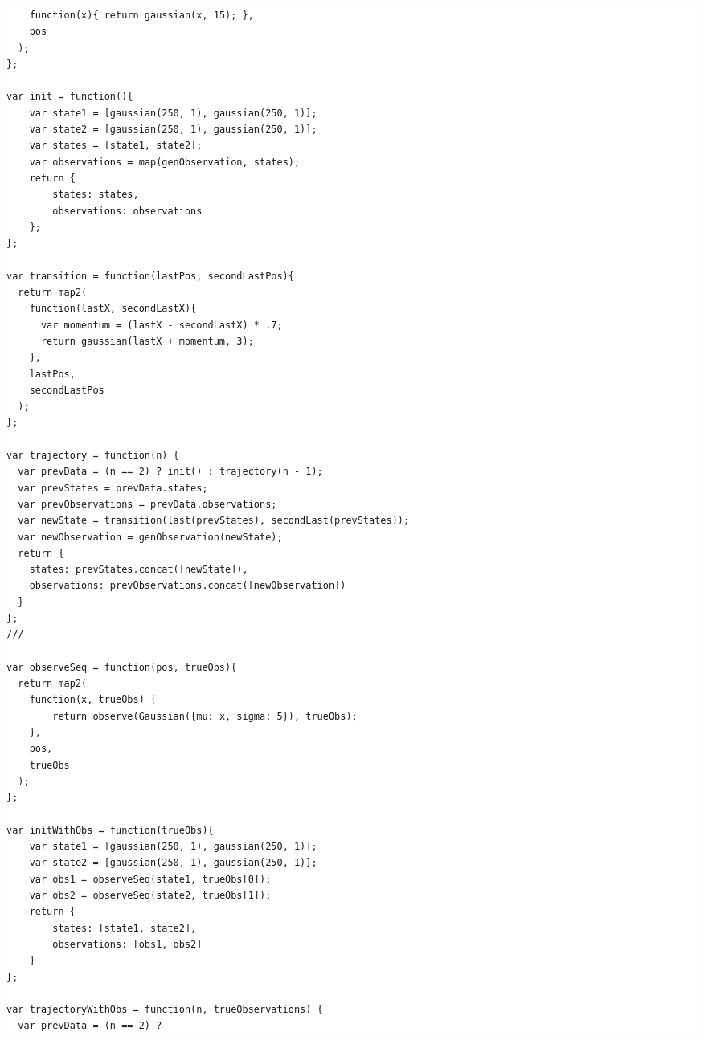 ~~~~
    function(x){ return gaussian(x, 15); },
	pos
  );
};

var init = function(){
	var state1 = [gaussian(250, 1), gaussian(250, 1)];
	var state2 = [gaussian(250, 1), gaussian(250, 1)];
	var states = [state1, state2];
  	var observations = map(genObservation, states);
	return {
		states: states,
		observations: observations
	};
};

var transition = function(lastPos, secondLastPos){
  return map2(
    function(lastX, secondLastX){
      var momentum = (lastX - secondLastX) * .7;
      return gaussian(lastX + momentum, 3);
    },
	lastPos,
    secondLastPos
  );
};

var trajectory = function(n) {
  var prevData = (n == 2) ? init() : trajectory(n - 1);
  var prevStates = prevData.states;
  var prevObservations = prevData.observations;
  var newState = transition(last(prevStates), secondLast(prevStates));
  var newObservation = genObservation(newState);
  return {
    states: prevStates.concat([newState]),
    observations: prevObservations.concat([newObservation])
  }
};
///

var observeSeq = function(pos, trueObs){
  return map2(
    function(x, trueObs) {
    	return observe(Gaussian({mu: x, sigma: 5}), trueObs);
    },    
	pos,
    trueObs
  );
};

var initWithObs = function(trueObs){
	var state1 = [gaussian(250, 1), gaussian(250, 1)];
	var state2 = [gaussian(250, 1), gaussian(250, 1)];
  	var obs1 = observeSeq(state1, trueObs[0]);
  	var obs2 = observeSeq(state2, trueObs[1]);
	return {
		states: [state1, state2],
		observations: [obs1, obs2]
	}
};

var trajectoryWithObs = function(n, trueObservations) {
  var prevData = (n == 2) ?
~~~~